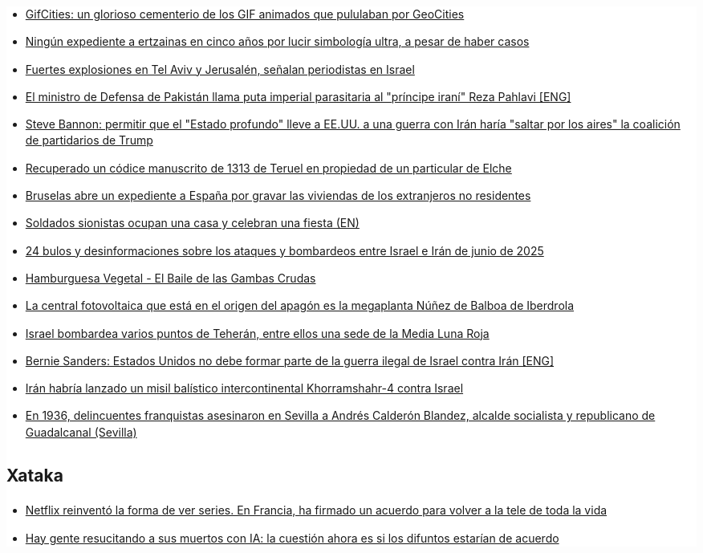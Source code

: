 - [GifCities: un glorioso cementerio de los GIF animados que pululaban por GeoCities](https://www.meneame.net/story/gifcities-glorioso-cementerio-gif-animados-pululaban-geocities)

- [Ningún expediente a ertzainas en cinco años por lucir simbología ultra, a pesar de haber casos](https://www.meneame.net/story/ningun-expediente-ertzainas-cinco-anos-lucir-simbologia-ultra)

- [Fuertes explosiones en Tel Aviv y Jerusalén, señalan periodistas en Israel](https://www.meneame.net/story/fuertes-explosiones-tel-aviv-jerusalen-senalan-periodistas)

- [El ministro de Defensa de Pakistán llama puta imperial parasitaria al &#34;príncipe iraní&#34; Reza Pahlavi [ENG]](https://www.meneame.net/story/ministro-defensa-pakistan-llama-puta-imperial-parasitaria-irani)

- [Steve Bannon: permitir que el &#34;Estado profundo&#34; lleve a EE.UU. a una guerra con Irán haría &#34;saltar por los aires&#34; la coalición de partidarios de Trump](https://www.meneame.net/story/steve-bannon-permitir-estado-profundo-lleve-ee-uu-guerra-iran)

- [Recuperado un códice manuscrito de 1313 de Teruel en propiedad de un particular de Elche](https://www.meneame.net/story/recuperado-codice-manuscrito-1313-teruel-propiedad-particular)

- [Bruselas abre un expediente a España por gravar las viviendas de los extranjeros no residentes](https://www.meneame.net/story/bruselas-abre-expediente-espana-gravar-viviendas-extranjeros-no)

- [Soldados sionistas ocupan una casa y celebran una fiesta (EN)](https://www.meneame.net/story/soldados-sionistas-ocupan-casa-celebran-fiesta)

- [24 bulos y desinformaciones sobre los ataques y bombardeos entre Israel e Irán de junio de 2025](https://www.meneame.net/story/24-bulos-desinformaciones-sobre-ataques-bombardeos-entre-israel)

- [Hamburguesa Vegetal - El Baile de las Gambas Crudas](https://www.meneame.net/story/hamburguesa-vegetal-baile-gambas-crudas)

- [La central fotovoltaica que está en el origen del apagón es la megaplanta Núñez de Balboa de Iberdrola](https://www.meneame.net/story/central-fotovoltaica-esta-origen-apagon-megaplanta-nunez-balboa)

- [Israel bombardea varios puntos de Teherán, entre ellos una sede de la Media Luna Roja](https://www.meneame.net/story/israel-bombardea-varios-puntos-teheran-entre-ellos-sede-media)

- [Bernie Sanders: Estados Unidos no debe formar parte de la guerra ilegal de Israel contra Irán [ENG]](https://www.meneame.net/story/bernie-sanders-estados-unidos-no-debe-formar-parte-guerra-ilegal)

- [Irán habría lanzado un misil balístico intercontinental Khorramshahr-4 contra Israel](https://www.meneame.net/story/iran-habria-lanzado-misil-balistico-intercontinental-4-contra)

- [En 1936, delincuentes franquistas asesinaron en Sevilla a Andrés Calderón Blandez, alcalde socialista y republicano de Guadalcanal (Sevilla)](https://www.meneame.net/story/1936-delincuentes-franquistas-asesinaron-sevilla-andres-calderon)


## Xataka

- [Netflix reinventó la forma de ver series. En Francia, ha firmado un acuerdo para volver a la tele de toda la vida](https://www.xataka.com/streaming/netflix-reinvento-forma-ver-series-francia-ha-firmado-acuerdo-para-volver-a-tele-toda-vida)

- [Hay gente resucitando a sus muertos con IA: la cuestión ahora es si los difuntos estarían de acuerdo](https://www.xataka.com/robotica-e-ia/hay-gente-resucitando-a-sus-muertos-ia-cuestion-ahora-difuntos-estarian-acuerdo)
